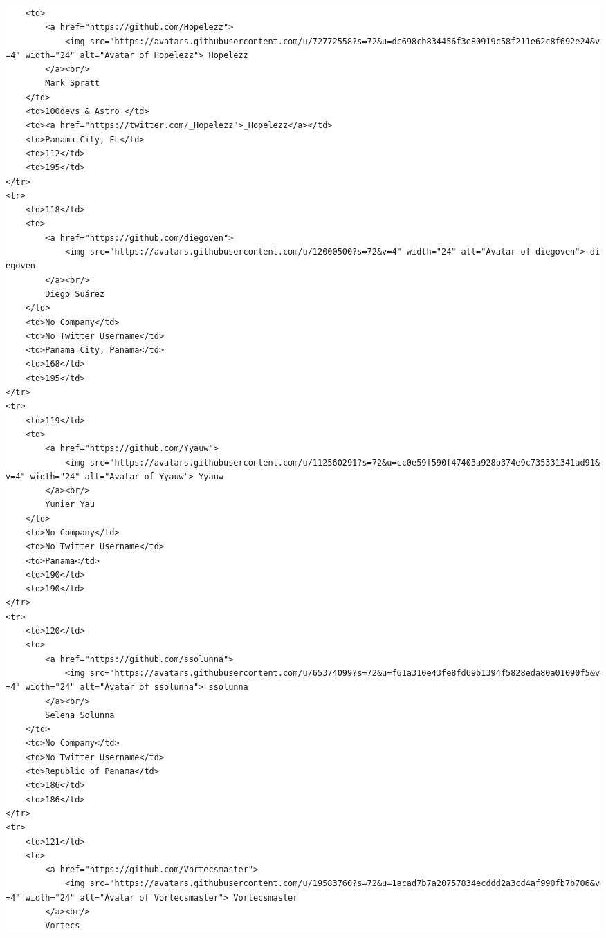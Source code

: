 		<td>
			<a href="https://github.com/Hopelezz">
				<img src="https://avatars.githubusercontent.com/u/72772558?s=72&u=dc698cb834456f3e80919c58f211e62c8f692e24&v=4" width="24" alt="Avatar of Hopelezz"> Hopelezz
			</a><br/>
			Mark Spratt
		</td>
		<td>100devs & Astro </td>
		<td><a href="https://twitter.com/_Hopelezz">_Hopelezz</a></td>
		<td>Panama City, FL</td>
		<td>112</td>
		<td>195</td>
	</tr>
	<tr>
		<td>118</td>
		<td>
			<a href="https://github.com/diegoven">
				<img src="https://avatars.githubusercontent.com/u/12000500?s=72&v=4" width="24" alt="Avatar of diegoven"> diegoven
			</a><br/>
			Diego Suárez
		</td>
		<td>No Company</td>
		<td>No Twitter Username</td>
		<td>Panama City, Panama</td>
		<td>168</td>
		<td>195</td>
	</tr>
	<tr>
		<td>119</td>
		<td>
			<a href="https://github.com/Yyauw">
				<img src="https://avatars.githubusercontent.com/u/112560291?s=72&u=cc0e59f590f47403a928b374e9c735331341ad91&v=4" width="24" alt="Avatar of Yyauw"> Yyauw
			</a><br/>
			Yunier Yau
		</td>
		<td>No Company</td>
		<td>No Twitter Username</td>
		<td>Panama</td>
		<td>190</td>
		<td>190</td>
	</tr>
	<tr>
		<td>120</td>
		<td>
			<a href="https://github.com/ssolunna">
				<img src="https://avatars.githubusercontent.com/u/65374099?s=72&u=f61a310e43fe8fd69b1394f5828eda80a01090f5&v=4" width="24" alt="Avatar of ssolunna"> ssolunna
			</a><br/>
			Selena Solunna
		</td>
		<td>No Company</td>
		<td>No Twitter Username</td>
		<td>Republic of Panama</td>
		<td>186</td>
		<td>186</td>
	</tr>
	<tr>
		<td>121</td>
		<td>
			<a href="https://github.com/Vortecsmaster">
				<img src="https://avatars.githubusercontent.com/u/19583760?s=72&u=1acad7b7a20757834ecddd2a3cd4af990fb7b706&v=4" width="24" alt="Avatar of Vortecsmaster"> Vortecsmaster
			</a><br/>
			Vortecs 